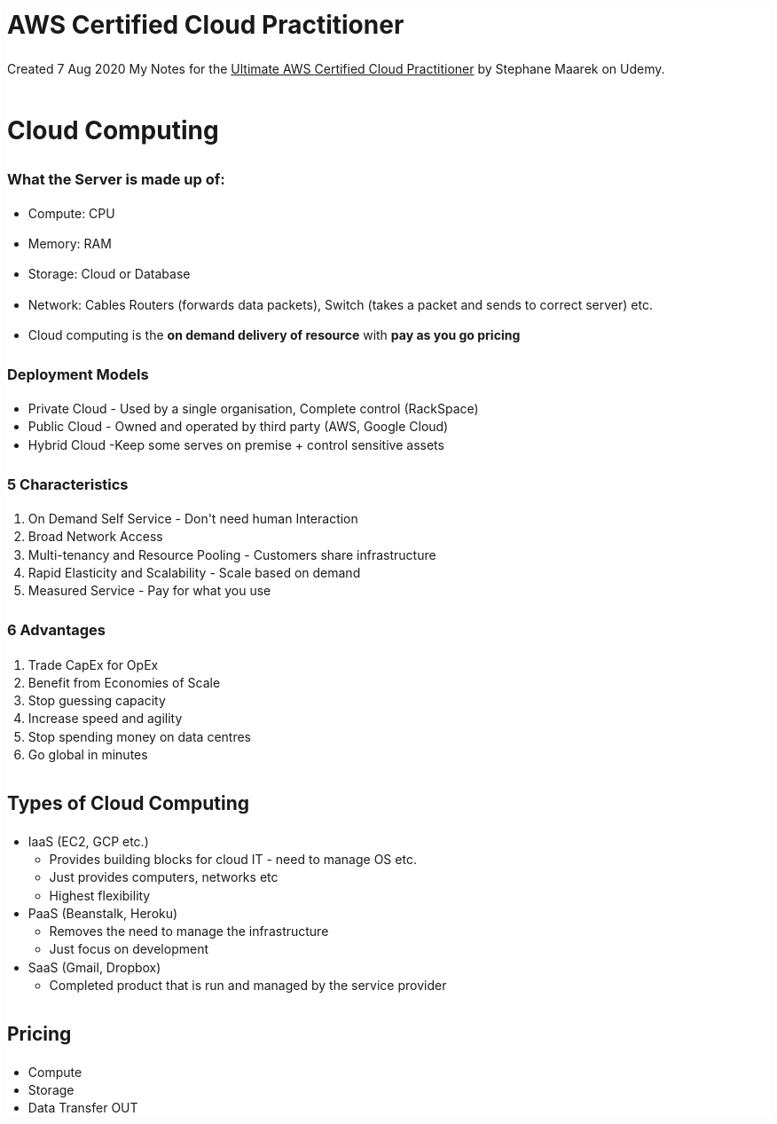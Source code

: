 # AWS Certified Cloud Practitioner
Created 7 Aug 2020
My Notes for the [Ultimate AWS Certified Cloud Practitioner](https://www.udemy.com/course/aws-certified-cloud-practitioner-new/) by Stephane Maarek on Udemy.

# Cloud Computing
### What the Server is made up of:
* Compute: CPU 
* Memory: RAM
* Storage: Cloud or Database
* Network: Cables Routers (forwards data packets), Switch (takes a packet and sends to correct server) etc.

* Cloud computing is the **on demand delivery of resource** with **pay as you go pricing**

### Deployment Models
* Private Cloud - Used by a single organisation, Complete control (RackSpace)
* Public Cloud - Owned and operated by third party (AWS, Google Cloud) 
* Hybrid Cloud -Keep some serves on premise + control sensitive assets

### 5 Characteristics
1. On Demand Self Service - Don't need human Interaction
2. Broad Network Access
3. Multi-tenancy and Resource Pooling - Customers share infrastructure
4. Rapid Elasticity and Scalability - Scale based on demand
5. Measured Service - Pay for what you use

### 6 Advantages
1. Trade CapEx for OpEx
2. Benefit from Economies of Scale
3. Stop guessing capacity
4. Increase speed and agility
5. Stop spending money on data centres
6. Go global in minutes

## Types of Cloud Computing
* IaaS (EC2, GCP etc.)
	* Provides building blocks for cloud IT - need to manage OS etc.
	* Just provides computers, networks etc
	* Highest flexibility
* PaaS (Beanstalk, Heroku)
	* Removes the need to manage the infrastructure
	* Just focus on development
* SaaS (Gmail, Dropbox)
	* Completed product that is run and managed by the service provider

## Pricing
* Compute
* Storage
* Data Transfer OUT
